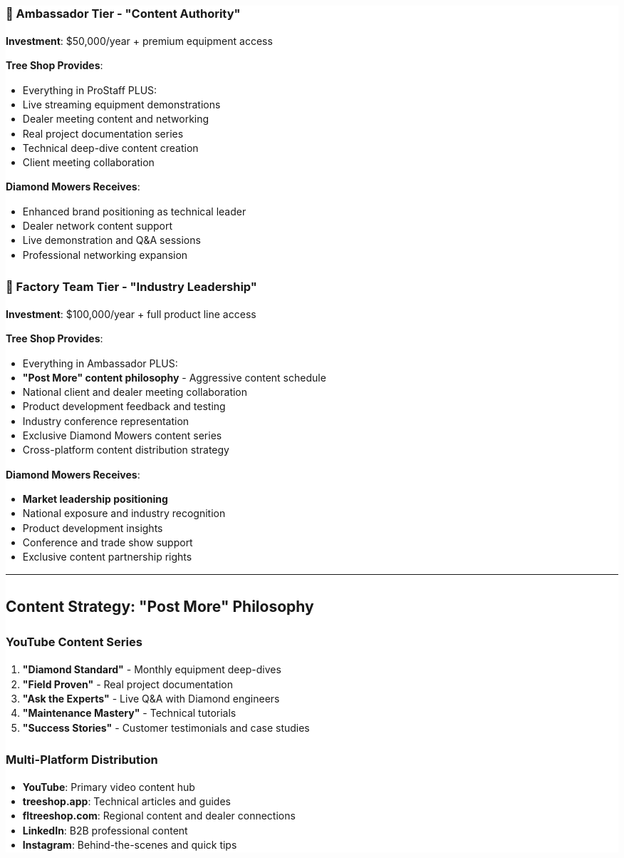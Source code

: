### 🥈 Ambassador Tier - "Content Authority" 
**Investment**: $50,000/year + premium equipment access

**Tree Shop Provides**:
- Everything in ProStaff PLUS:
- Live streaming equipment demonstrations
- Dealer meeting content and networking
- Real project documentation series
- Technical deep-dive content creation
- Client meeting collaboration

**Diamond Mowers Receives**:
- Enhanced brand positioning as technical leader
- Dealer network content support
- Live demonstration and Q&A sessions
- Professional networking expansion

### 🥇 Factory Team Tier - "Industry Leadership"
**Investment**: $100,000/year + full product line access

**Tree Shop Provides**:
- Everything in Ambassador PLUS:
- **"Post More" content philosophy** - Aggressive content schedule
- National client and dealer meeting collaboration
- Product development feedback and testing
- Industry conference representation
- Exclusive Diamond Mowers content series
- Cross-platform content distribution strategy

**Diamond Mowers Receives**:
- **Market leadership positioning**
- National exposure and industry recognition
- Product development insights
- Conference and trade show support
- Exclusive content partnership rights

---

## Content Strategy: "Post More" Philosophy

### YouTube Content Series
1. **"Diamond Standard"** - Monthly equipment deep-dives
2. **"Field Proven"** - Real project documentation 
3. **"Ask the Experts"** - Live Q&A with Diamond engineers
4. **"Maintenance Mastery"** - Technical tutorials
5. **"Success Stories"** - Customer testimonials and case studies

### Multi-Platform Distribution
- **YouTube**: Primary video content hub
- **treeshop.app**: Technical articles and guides
- **fltreeshop.com**: Regional content and dealer connections
- **LinkedIn**: B2B professional content
- **Instagram**: Behind-the-scenes and quick tips
